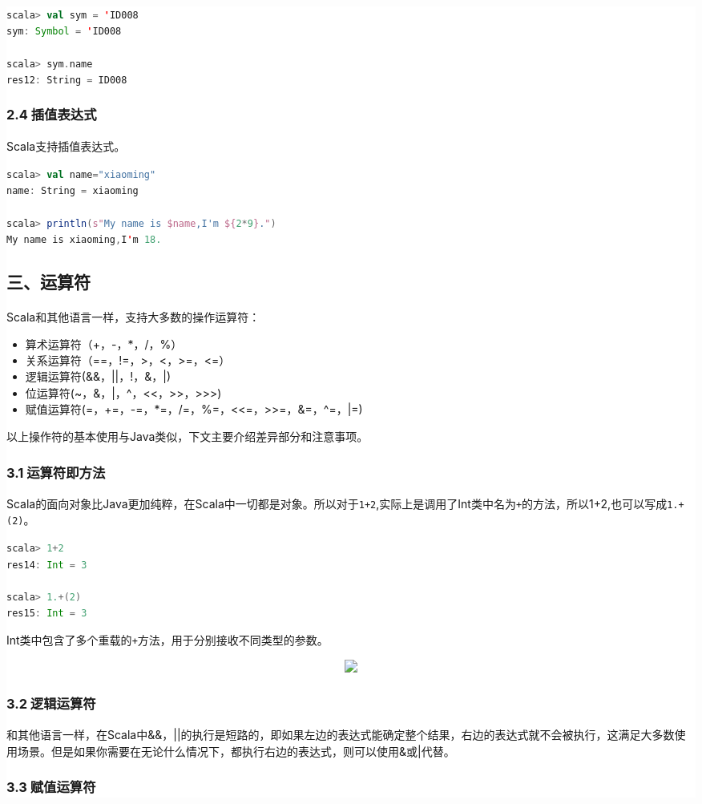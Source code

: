 ```scala
scala> val sym = 'ID008
sym: Symbol = 'ID008

scala> sym.name
res12: String = ID008
```

### 2.4 插值表达式

Scala支持插值表达式。

```scala
scala> val name="xiaoming"
name: String = xiaoming

scala> println(s"My name is $name,I'm ${2*9}.")
My name is xiaoming,I'm 18.
```

## 三、运算符

Scala和其他语言一样，支持大多数的操作运算符：

- 算术运算符（+，-，*，/，%）
- 关系运算符（==，!=，>，<，>=，<=）
- 逻辑运算符(&&，||，!，&，|)
- 位运算符(~，&，|，^，<<，>>，>>>)
- 赋值运算符(=，+=，-=，*=，/=，%=，<<=，>>=，&=，^=，|=)

以上操作符的基本使用与Java类似，下文主要介绍差异部分和注意事项。

### 3.1 运算符即方法

Scala的面向对象比Java更加纯粹，在Scala中一切都是对象。所以对于`1+2`,实际上是调用了Int类中名为`+`的方法，所以1+2,也可以写成`1.+(2)`。

```scala
scala> 1+2
res14: Int = 3

scala> 1.+(2)
res15: Int = 3
```

Int类中包含了多个重载的`+`方法，用于分别接收不同类型的参数。

<div align="center"> <img  src="https://github.com/heibaiying/BigData-Notes/blob/master/pictures/scala-int+.png"/> </div>

### 3.2 逻辑运算符

和其他语言一样，在Scala中&&，||的执行是短路的，即如果左边的表达式能确定整个结果，右边的表达式就不会被执行，这满足大多数使用场景。但是如果你需要在无论什么情况下，都执行右边的表达式，则可以使用&或|代替。

### 3.3 赋值运算符
